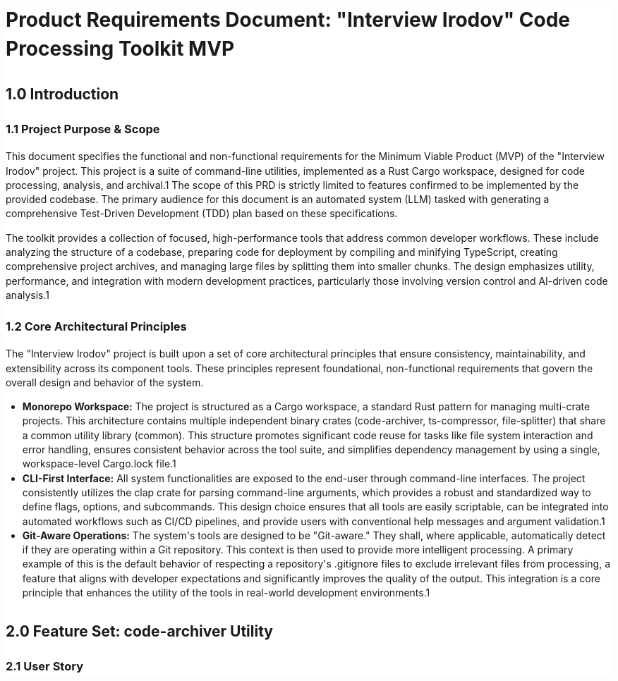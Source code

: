 

# **Product Requirements Document: "Interview Irodov" Code Processing Toolkit MVP**

## **1.0 Introduction**

### **1.1 Project Purpose & Scope**

This document specifies the functional and non-functional requirements for the Minimum Viable Product (MVP) of the "Interview Irodov" project. This project is a suite of command-line utilities, implemented as a Rust Cargo workspace, designed for code processing, analysis, and archival.1 The scope of this PRD is strictly limited to features confirmed to be implemented by the provided codebase. The primary audience for this document is an automated system (LLM) tasked with generating a comprehensive Test-Driven Development (TDD) plan based on these specifications.

The toolkit provides a collection of focused, high-performance tools that address common developer workflows. These include analyzing the structure of a codebase, preparing code for deployment by compiling and minifying TypeScript, creating comprehensive project archives, and managing large files by splitting them into smaller chunks. The design emphasizes utility, performance, and integration with modern development practices, particularly those involving version control and AI-driven code analysis.1

### **1.2 Core Architectural Principles**

The "Interview Irodov" project is built upon a set of core architectural principles that ensure consistency, maintainability, and extensibility across its component tools. These principles represent foundational, non-functional requirements that govern the overall design and behavior of the system.

* **Monorepo Workspace:** The project is structured as a Cargo workspace, a standard Rust pattern for managing multi-crate projects. This architecture contains multiple independent binary crates (code-archiver, ts-compressor, file-splitter) that share a common utility library (common). This structure promotes significant code reuse for tasks like file system interaction and error handling, ensures consistent behavior across the tool suite, and simplifies dependency management by using a single, workspace-level Cargo.lock file.1  
* **CLI-First Interface:** All system functionalities are exposed to the end-user through command-line interfaces. The project consistently utilizes the clap crate for parsing command-line arguments, which provides a robust and standardized way to define flags, options, and subcommands. This design choice ensures that all tools are easily scriptable, can be integrated into automated workflows such as CI/CD pipelines, and provide users with conventional help messages and argument validation.1  
* **Git-Aware Operations:** The system's tools are designed to be "Git-aware." They shall, where applicable, automatically detect if they are operating within a Git repository. This context is then used to provide more intelligent processing. A primary example of this is the default behavior of respecting a repository's .gitignore files to exclude irrelevant files from processing, a feature that aligns with developer expectations and significantly improves the quality of the output. This integration is a core principle that enhances the utility of the tools in real-world development environments.1

## **2.0 Feature Set: code-archiver Utility**

### **2.1 User Story**

